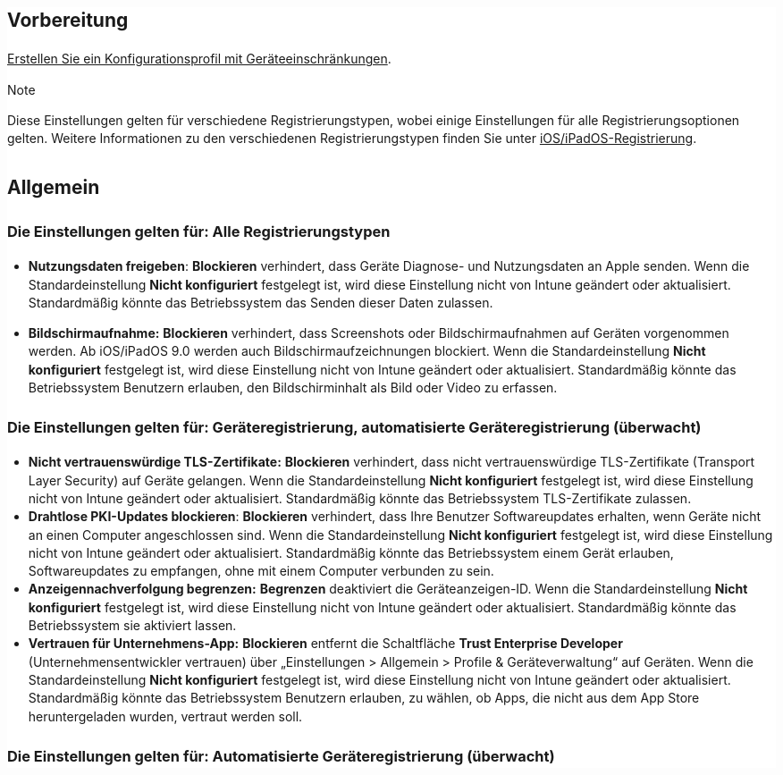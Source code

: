 ## <a name="before-you-begin"></a>Vorbereitung

[Erstellen Sie ein Konfigurationsprofil mit Geräteeinschränkungen](device-restrictions-configure.md).

> [!NOTE]
> Diese Einstellungen gelten für verschiedene Registrierungstypen, wobei einige Einstellungen für alle Registrierungsoptionen gelten. Weitere Informationen zu den verschiedenen Registrierungstypen finden Sie unter [iOS/iPadOS-Registrierung](../enrollment/ios-enroll.md).

## <a name="general"></a>Allgemein

### <a name="settings-apply-to-all-enrollment-types"></a>Die Einstellungen gelten für: Alle Registrierungstypen

- **Nutzungsdaten freigeben**: **Blockieren** verhindert, dass Geräte Diagnose- und Nutzungsdaten an Apple senden. Wenn die Standardeinstellung **Nicht konfiguriert** festgelegt ist, wird diese Einstellung nicht von Intune geändert oder aktualisiert. Standardmäßig könnte das Betriebssystem das Senden dieser Daten zulassen.

- **Bildschirmaufnahme:** **Blockieren** verhindert, dass Screenshots oder Bildschirmaufnahmen auf Geräten vorgenommen werden. Ab iOS/iPadOS 9.0 werden auch Bildschirmaufzeichnungen blockiert. Wenn die Standardeinstellung **Nicht konfiguriert** festgelegt ist, wird diese Einstellung nicht von Intune geändert oder aktualisiert. Standardmäßig könnte das Betriebssystem Benutzern erlauben, den Bildschirminhalt als Bild oder Video zu erfassen.

### <a name="settings-apply-to-device-enrollment-automated-device-enrollment-supervised"></a>Die Einstellungen gelten für: Geräteregistrierung, automatisierte Geräteregistrierung (überwacht)

- **Nicht vertrauenswürdige TLS-Zertifikate:** **Blockieren** verhindert, dass nicht vertrauenswürdige TLS-Zertifikate (Transport Layer Security) auf Geräte gelangen. Wenn die Standardeinstellung **Nicht konfiguriert** festgelegt ist, wird diese Einstellung nicht von Intune geändert oder aktualisiert. Standardmäßig könnte das Betriebssystem TLS-Zertifikate zulassen.
- **Drahtlose PKI-Updates blockieren**: **Blockieren** verhindert, dass Ihre Benutzer Softwareupdates erhalten, wenn Geräte nicht an einen Computer angeschlossen sind. Wenn die Standardeinstellung **Nicht konfiguriert** festgelegt ist, wird diese Einstellung nicht von Intune geändert oder aktualisiert. Standardmäßig könnte das Betriebssystem einem Gerät erlauben, Softwareupdates zu empfangen, ohne mit einem Computer verbunden zu sein.
- **Anzeigennachverfolgung begrenzen:** **Begrenzen** deaktiviert die Geräteanzeigen-ID. Wenn die Standardeinstellung **Nicht konfiguriert** festgelegt ist, wird diese Einstellung nicht von Intune geändert oder aktualisiert. Standardmäßig könnte das Betriebssystem sie aktiviert lassen.
- **Vertrauen für Unternehmens-App:** **Blockieren** entfernt die Schaltfläche **Trust Enterprise Developer** (Unternehmensentwickler vertrauen) über „Einstellungen > Allgemein > Profile & Geräteverwaltung“ auf Geräten. Wenn die Standardeinstellung **Nicht konfiguriert** festgelegt ist, wird diese Einstellung nicht von Intune geändert oder aktualisiert. Standardmäßig könnte das Betriebssystem Benutzern erlauben, zu wählen, ob Apps, die nicht aus dem App Store heruntergeladen wurden, vertraut werden soll.

### <a name="settings-apply-to-automated-device-enrollment-supervised"></a>Die Einstellungen gelten für: Automatisierte Geräteregistrierung (überwacht)
